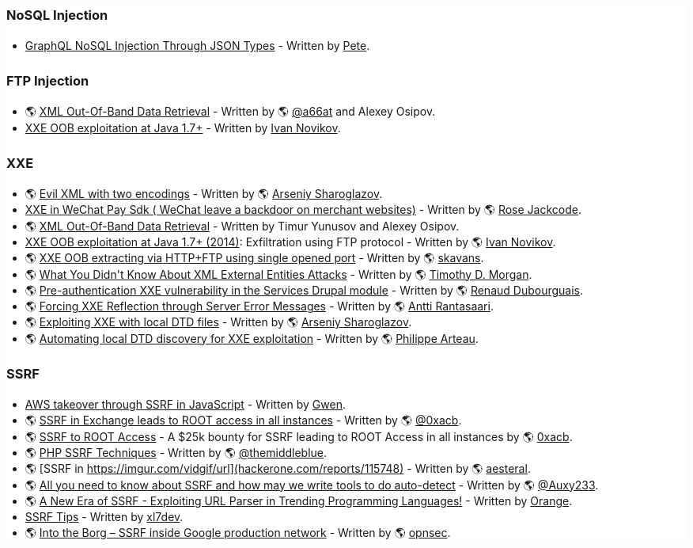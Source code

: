<a name="tricks-nosql-injection"></a>
### NoSQL Injection

- [GraphQL NoSQL Injection Through JSON Types](http://www.petecorey.com/blog/2017/06/12/graphql-nosql-injection-through-json-types/) - Written by [Pete](http://www.petecorey.com/work/).

<a name="tricks-ftp-injection"></a>
### FTP Injection

- 🌎 [XML Out-Of-Band Data Retrieval](media.blackhat.com/eu-13/briefings/Osipov/bh-eu-13-XML-data-osipov-slides.pdf) - Written by 🌎 [@a66at](twitter.com/a66at) and Alexey Osipov.
- [XXE OOB exploitation at Java 1.7+](http://lab.onsec.ru/2014/06/xxe-oob-exploitation-at-java-17.html) - Written by [Ivan Novikov](http://lab.onsec.ru/).

<a name="tricks-xxe"></a>
### XXE

- 🌎 [Evil XML with two encodings](mohemiv.com/all/evil-xml/) - Written by 🌎 [Arseniy Sharoglazov](mohemiv.com/).
- [XXE in WeChat Pay Sdk ( WeChat leave a backdoor on merchant websites)](http://seclists.org/fulldisclosure/2018/Jul/3) - Written by 🌎 [Rose Jackcode](twitter.com/codeshtool).
- 🌎 [XML Out-Of-Band Data Retrieval](media.blackhat.com/eu-13/briefings/Osipov/bh-eu-13-XML-data-osipov-slides.pdf) - Written by Timur Yunusov and Alexey Osipov.
- [XXE OOB exploitation at Java 1.7+ (2014)](http://lab.onsec.ru/2014/06/xxe-oob-exploitation-at-java-17.html): Exfiltration using FTP protocol - Written by 🌎 [Ivan Novikov](twitter.com/d0znpp/).
- 🌎 [XXE OOB extracting via HTTP+FTP using single opened port](skavans.ru/en/2017/12/02/xxe-oob-extracting-via-httpftp-using-single-opened-port/) - Written by 🌎 [skavans](skavans.ru/).
- 🌎 [What You Didn't Know About XML External Entities Attacks](2013.appsecusa.org/2013/wp-content/uploads/2013/12/WhatYouDidntKnowAboutXXEAttacks.pdf) - Written by 🌎 [Timothy D. Morgan](twitter.com/ecbftw).
- 🌎 [Pre-authentication XXE vulnerability in the Services Drupal module](www.synacktiv.com/ressources/synacktiv_drupal_xxe_services.pdf) -  Written by 🌎 [Renaud Dubourguais](twitter.com/_m0bius).
- 🌎 [Forcing XXE Reflection through Server Error Messages](blog.netspi.com/forcing-xxe-reflection-server-error-messages/) - Written by 🌎 [Antti Rantasaari](blog.netspi.com/author/antti-rantasaari/).
- 🌎 [Exploiting XXE with local DTD files](mohemiv.com/all/exploiting-xxe-with-local-dtd-files/) - Written by 🌎 [Arseniy Sharoglazov](twitter.com/_mohemiv).
- 🌎 [Automating local DTD discovery for XXE exploitation](www.gosecure.net/blog/2019/07/16/automating-local-dtd-discovery-for-xxe-exploitation) - Written by 🌎 [Philippe Arteau](twitter.com/h3xstream).

<a name="tricks-ssrf"></a>
### SSRF

- [AWS takeover through SSRF in JavaScript](http://10degres.net/aws-takeover-through-ssrf-in-javascript/) - Written by [Gwen](http://10degres.net/).
- 🌎 [SSRF in Exchange leads to ROOT access in all instances](hackerone.com/reports/341876) - Written by 🌎 [@0xacb](twitter.com/0xacb).
- 🌎 [SSRF to ROOT Access](hackerone.com/reports/341876) - A $25k bounty for SSRF leading to ROOT Access in all instances by 🌎 [0xacb](hackerone.com/0xacb).
- 🌎 [PHP SSRF Techniques](medium.com/secjuice/php-ssrf-techniques-9d422cb28d51) - Written by 🌎 [@themiddleblue](medium.com/@themiddleblue).
- 🌎 [SSRF in https://imgur.com/vidgif/url](hackerone.com/reports/115748) - Written by 🌎 [aesteral](hackerone.com/aesteral).
- 🌎 [All you need to know about SSRF and how may we write tools to do auto-detect](www.auxy.xyz/web%20security/2017/07/06/all-ssrf-knowledge.html) - Written by 🌎 [@Auxy233](twitter.com/Auxy233).
- 🌎 [A New Era of SSRF - Exploiting URL Parser in Trending Programming Languages!](www.blackhat.com/docs/us-17/thursday/us-17-Tsai-A-New-Era-Of-SSRF-Exploiting-URL-Parser-In-Trending-Programming-Languages.pdf) - Written by [Orange](http://blog.orange.tw/).
- [SSRF Tips](http://blog.safebuff.com/2016/07/03/SSRF-Tips/) - Written by [xl7dev](http://blog.safebuff.com/).
- 🌎 [Into the Borg – SSRF inside Google production network](opnsec.com/2018/07/into-the-borg-ssrf-inside-google-production-network/) - Written by 🌎 [opnsec](opnsec.com/).